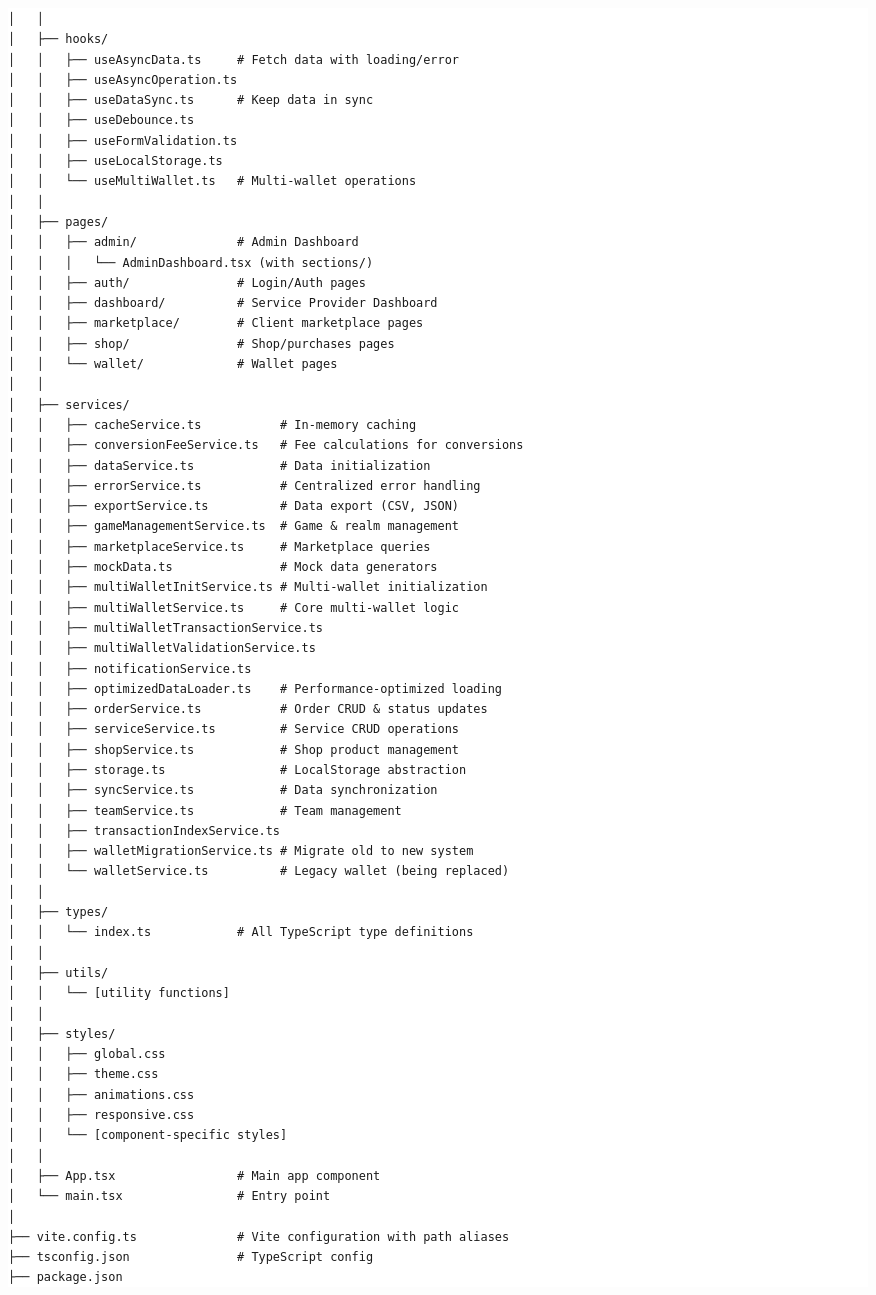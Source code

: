 ```
│   │
│   ├── hooks/
│   │   ├── useAsyncData.ts     # Fetch data with loading/error
│   │   ├── useAsyncOperation.ts
│   │   ├── useDataSync.ts      # Keep data in sync
│   │   ├── useDebounce.ts
│   │   ├── useFormValidation.ts
│   │   ├── useLocalStorage.ts
│   │   └── useMultiWallet.ts   # Multi-wallet operations
│   │
│   ├── pages/
│   │   ├── admin/              # Admin Dashboard
│   │   │   └── AdminDashboard.tsx (with sections/)
│   │   ├── auth/               # Login/Auth pages
│   │   ├── dashboard/          # Service Provider Dashboard
│   │   ├── marketplace/        # Client marketplace pages
│   │   ├── shop/               # Shop/purchases pages
│   │   └── wallet/             # Wallet pages
│   │
│   ├── services/
│   │   ├── cacheService.ts           # In-memory caching
│   │   ├── conversionFeeService.ts   # Fee calculations for conversions
│   │   ├── dataService.ts            # Data initialization
│   │   ├── errorService.ts           # Centralized error handling
│   │   ├── exportService.ts          # Data export (CSV, JSON)
│   │   ├── gameManagementService.ts  # Game & realm management
│   │   ├── marketplaceService.ts     # Marketplace queries
│   │   ├── mockData.ts               # Mock data generators
│   │   ├── multiWalletInitService.ts # Multi-wallet initialization
│   │   ├── multiWalletService.ts     # Core multi-wallet logic
│   │   ├── multiWalletTransactionService.ts
│   │   ├── multiWalletValidationService.ts
│   │   ├── notificationService.ts
│   │   ├── optimizedDataLoader.ts    # Performance-optimized loading
│   │   ├── orderService.ts           # Order CRUD & status updates
│   │   ├── serviceService.ts         # Service CRUD operations
│   │   ├── shopService.ts            # Shop product management
│   │   ├── storage.ts                # LocalStorage abstraction
│   │   ├── syncService.ts            # Data synchronization
│   │   ├── teamService.ts            # Team management
│   │   ├── transactionIndexService.ts
│   │   ├── walletMigrationService.ts # Migrate old to new system
│   │   └── walletService.ts          # Legacy wallet (being replaced)
│   │
│   ├── types/
│   │   └── index.ts            # All TypeScript type definitions
│   │
│   ├── utils/
│   │   └── [utility functions]
│   │
│   ├── styles/
│   │   ├── global.css
│   │   ├── theme.css
│   │   ├── animations.css
│   │   ├── responsive.css
│   │   └── [component-specific styles]
│   │
│   ├── App.tsx                 # Main app component
│   └── main.tsx                # Entry point
│
├── vite.config.ts              # Vite configuration with path aliases
├── tsconfig.json               # TypeScript config
├── package.json
```